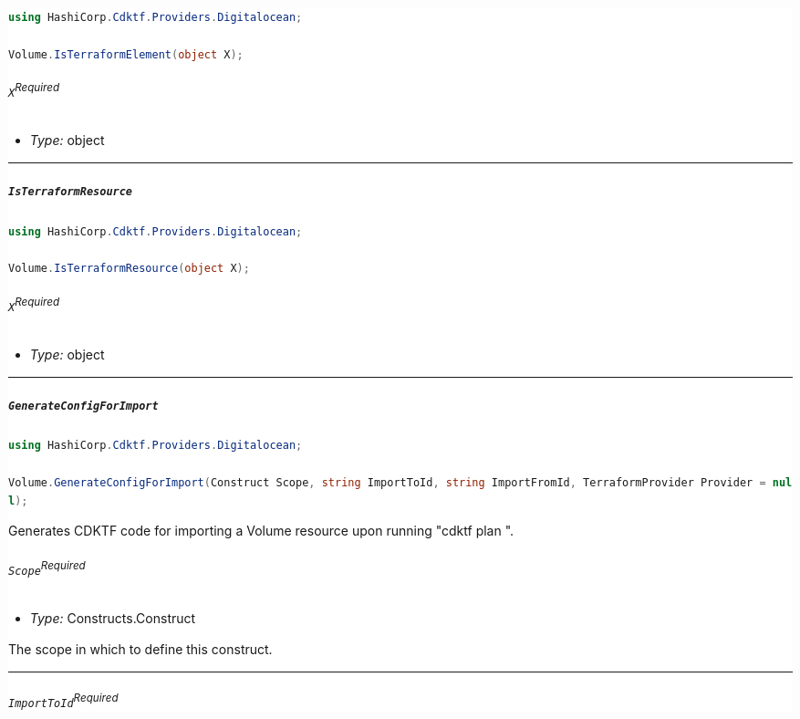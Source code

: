 ```csharp
using HashiCorp.Cdktf.Providers.Digitalocean;

Volume.IsTerraformElement(object X);
```

###### `X`<sup>Required</sup> <a name="X" id="@cdktf/provider-digitalocean.volume.Volume.isTerraformElement.parameter.x"></a>

- *Type:* object

---

##### `IsTerraformResource` <a name="IsTerraformResource" id="@cdktf/provider-digitalocean.volume.Volume.isTerraformResource"></a>

```csharp
using HashiCorp.Cdktf.Providers.Digitalocean;

Volume.IsTerraformResource(object X);
```

###### `X`<sup>Required</sup> <a name="X" id="@cdktf/provider-digitalocean.volume.Volume.isTerraformResource.parameter.x"></a>

- *Type:* object

---

##### `GenerateConfigForImport` <a name="GenerateConfigForImport" id="@cdktf/provider-digitalocean.volume.Volume.generateConfigForImport"></a>

```csharp
using HashiCorp.Cdktf.Providers.Digitalocean;

Volume.GenerateConfigForImport(Construct Scope, string ImportToId, string ImportFromId, TerraformProvider Provider = null);
```

Generates CDKTF code for importing a Volume resource upon running "cdktf plan <stack-name>".

###### `Scope`<sup>Required</sup> <a name="Scope" id="@cdktf/provider-digitalocean.volume.Volume.generateConfigForImport.parameter.scope"></a>

- *Type:* Constructs.Construct

The scope in which to define this construct.

---

###### `ImportToId`<sup>Required</sup> <a name="ImportToId" id="@cdktf/provider-digitalocean.volume.Volume.generateConfigForImport.parameter.importToId"></a>

